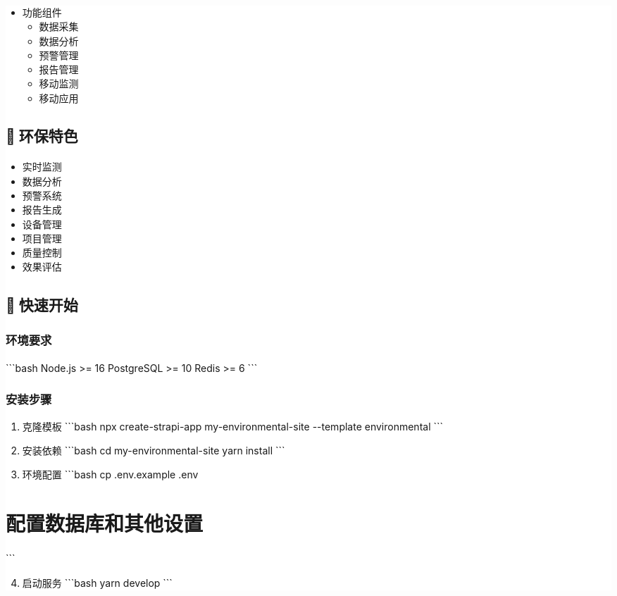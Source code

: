 - 功能组件
  - 数据采集
  - 数据分析
  - 预警管理
  - 报告管理
  - 移动监测
  - 移动应用

## 🌿 环保特色
- 实时监测
- 数据分析
- 预警系统
- 报告生成
- 设备管理
- 项目管理
- 质量控制
- 效果评估

## 🚀 快速开始
### 环境要求
\`\`\`bash
Node.js >= 16
PostgreSQL >= 10
Redis >= 6
\`\`\`

### 安装步骤
1. 克隆模板
\`\`\`bash
npx create-strapi-app my-environmental-site --template environmental
\`\`\`

2. 安装依赖
\`\`\`bash
cd my-environmental-site
yarn install
\`\`\`

3. 环境配置
\`\`\`bash
cp .env.example .env
# 配置数据库和其他设置
\`\`\`

4. 启动服务
\`\`\`bash
yarn develop
\`\`\`
